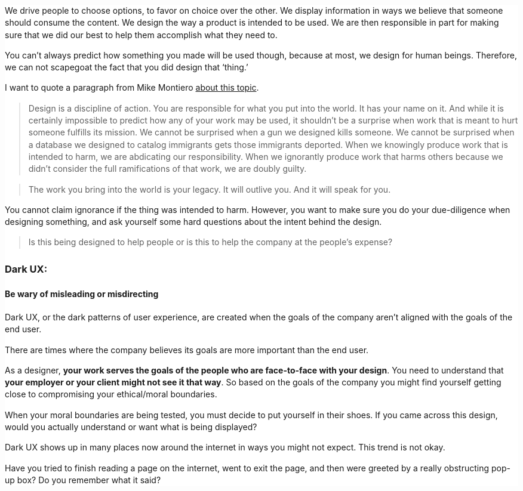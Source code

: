 We drive people to choose options, to favor on choice over the other. We display
information in ways we believe that someone should consume the content. We
design the way a product is intended to be used. We are then responsible in part
for making sure that we did our best to help them accomplish what they need to.

You can’t always predict how something you made will be used though, because at
most, we design for human beings. Therefore, we can not scapegoat the fact that
you did design that ‘thing.’

I want to quote a paragraph from Mike Montiero [about this
topic](https://deardesignstudent.com/ethics-and-paying-rent-86e972ce9015).

> Design is a discipline of action. You are responsible for what you put into the
> world. It has your name on it. And while it is certainly impossible to predict
how any of your work may be used, it shouldn’t be a surprise when work that is
meant to hurt someone fulfills its mission. We cannot be surprised when a gun we
designed kills someone. We cannot be surprised when a database we designed to
catalog immigrants gets those immigrants deported. When we knowingly produce
work that is intended to harm, we are abdicating our responsibility. When we
ignorantly produce work that harms others because we didn’t consider the full
ramifications of that work, we are doubly guilty.

> The work you bring into the world is your legacy. It will outlive you. And it
> will speak for you.

You cannot claim ignorance if the thing was intended to harm. However, you want
to make sure you do your due-diligence when designing something, and ask
yourself some hard questions about the intent behind the design.

> Is this being designed to help people or is this to help the company at the
> people’s expense?

### Dark UX:

#### Be wary of misleading or misdirecting

Dark UX, or the dark patterns of user experience, are created when the goals of
the company aren’t aligned with the goals of the end user.

There are times where the company believes its goals are more important than the
end user.

As a designer, **your work serves the goals of the people who are face-to-face
with your design**. You need to understand that **your employer or your client
might not see it that way**. So based on the goals of the company you might find
yourself getting close to compromising your ethical/moral boundaries.

When your moral boundaries are being tested, you must decide to put yourself in
their shoes. If you came across this design, would you actually understand or
want what is being displayed?

Dark UX shows up in many places now around the internet in ways you might not
expect. This trend is not okay.

Have you tried to finish reading a page on the internet, went to exit the page,
and then were greeted by a really obstructing pop-up box? Do you remember what
it said?
